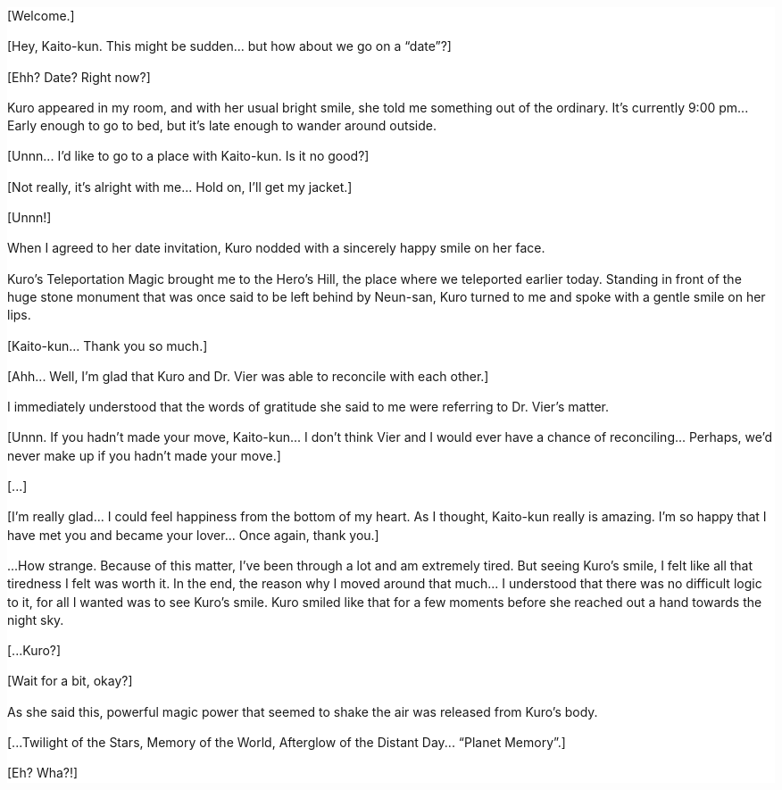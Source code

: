 [Welcome.]

[Hey, Kaito-kun. This might be sudden... but how about we go on a “date”?]

[Ehh? Date? Right now?]

Kuro appeared in my room, and with her usual bright smile, she told me something
out of the ordinary. It’s currently 9:00 pm... Early enough to go to bed, but
it’s late enough to wander around outside.

[Unnn... I’d like to go to a place with Kaito-kun. Is it no good?]

[Not really, it’s alright with me... Hold on, I’ll get my jacket.]

[Unnn!]

When I agreed to her date invitation, Kuro nodded with a sincerely happy smile
on her face.

Kuro’s Teleportation Magic brought me to the Hero’s Hill, the place where we
teleported earlier today. Standing in front of the huge stone monument that was
once said to be left behind by Neun-san, Kuro turned to me and spoke with a
gentle smile on her lips.

[Kaito-kun... Thank you so much.]

[Ahh... Well, I’m glad that Kuro and Dr. Vier was able to reconcile with each
other.]

I immediately understood that the words of gratitude she said to me were
referring to Dr. Vier’s matter.

[Unnn. If you hadn’t made your move, Kaito-kun... I don’t think Vier and I would
ever have a chance of reconciling... Perhaps, we’d never make up if you hadn’t
made your move.]

[...]

[I’m really glad... I could feel happiness from the bottom of my heart. As I
thought, Kaito-kun really is amazing. I’m so happy that I have met you and
became your lover... Once again, thank you.]

...How strange. Because of this matter, I’ve been through a lot and am extremely
tired. But seeing Kuro’s smile, I felt like all that tiredness I felt was worth
it. In the end, the reason why I moved around that much... I understood that
there was no difficult logic to it, for all I wanted was to see Kuro’s smile.
Kuro smiled like that for a few moments before she reached out a hand towards
the night sky.

[...Kuro?]

[Wait for a bit, okay?]

As she said this, powerful magic power that seemed to shake the air was released
from Kuro’s body.

[...Twilight of the Stars, Memory of the World, Afterglow of the Distant Day...
“Planet Memory”.]

[Eh? Wha?!]
